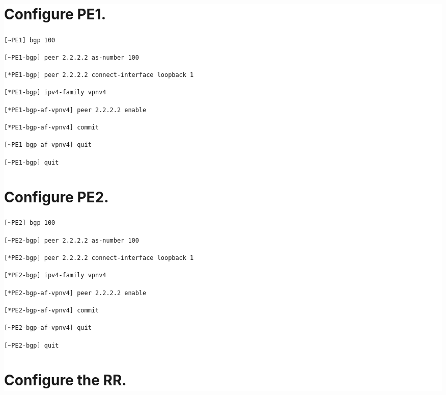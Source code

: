    
   
   # Configure PE1.
   
   ```
   [~PE1] bgp 100
   ```
   ```
   [~PE1-bgp] peer 2.2.2.2 as-number 100
   ```
   ```
   [*PE1-bgp] peer 2.2.2.2 connect-interface loopback 1
   ```
   ```
   [*PE1-bgp] ipv4-family vpnv4
   ```
   ```
   [*PE1-bgp-af-vpnv4] peer 2.2.2.2 enable
   ```
   ```
   [*PE1-bgp-af-vpnv4] commit
   ```
   ```
   [~PE1-bgp-af-vpnv4] quit
   ```
   ```
   [~PE1-bgp] quit
   ```
   
   # Configure PE2.
   
   ```
   [~PE2] bgp 100
   ```
   ```
   [~PE2-bgp] peer 2.2.2.2 as-number 100
   ```
   ```
   [*PE2-bgp] peer 2.2.2.2 connect-interface loopback 1
   ```
   ```
   [*PE2-bgp] ipv4-family vpnv4
   ```
   ```
   [*PE2-bgp-af-vpnv4] peer 2.2.2.2 enable
   ```
   ```
   [*PE2-bgp-af-vpnv4] commit
   ```
   ```
   [~PE2-bgp-af-vpnv4] quit
   ```
   ```
   [~PE2-bgp] quit
   ```
   
   # Configure the RR.
   